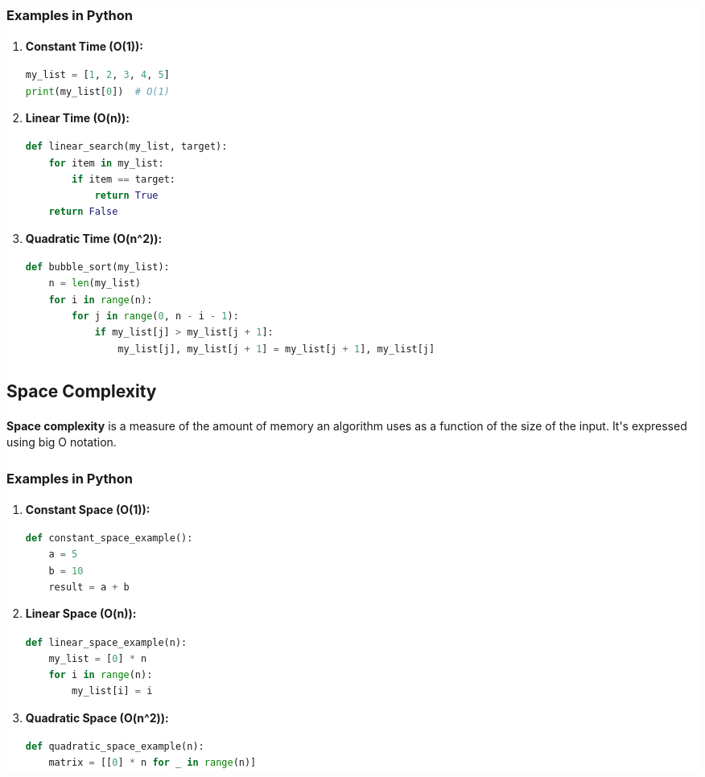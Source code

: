 ### Examples in Python

1. **Constant Time (O(1)):**
    ```python
    my_list = [1, 2, 3, 4, 5]
    print(my_list[0])  # O(1)
    ```

2. **Linear Time (O(n)):**
    ```python
    def linear_search(my_list, target):
        for item in my_list:
            if item == target:
                return True
        return False
    ```

3. **Quadratic Time (O(n^2)):**
    ```python
    def bubble_sort(my_list):
        n = len(my_list)
        for i in range(n):
            for j in range(0, n - i - 1):
                if my_list[j] > my_list[j + 1]:
                    my_list[j], my_list[j + 1] = my_list[j + 1], my_list[j]
    ```

## Space Complexity

**Space complexity** is a measure of the amount of memory an algorithm uses as a function of the size of the input. It's expressed using big O notation.

### Examples in Python

1. **Constant Space (O(1)):**
    ```python
    def constant_space_example():
        a = 5
        b = 10
        result = a + b
    ```

2. **Linear Space (O(n)):**
    ```python
    def linear_space_example(n):
        my_list = [0] * n
        for i in range(n):
            my_list[i] = i
    ```

3. **Quadratic Space (O(n^2)):**
    ```python
    def quadratic_space_example(n):
        matrix = [[0] * n for _ in range(n)]
    ```

